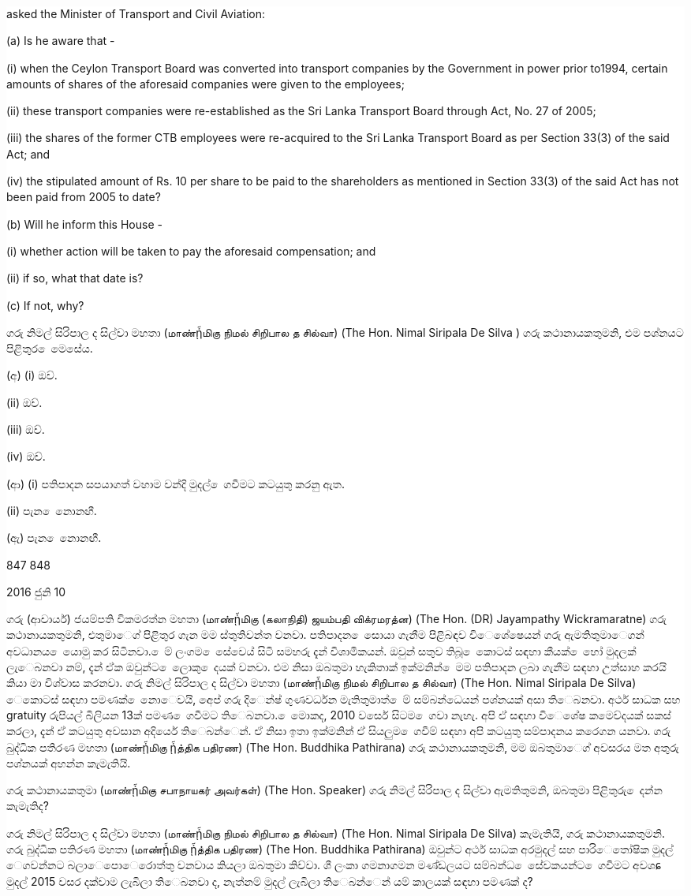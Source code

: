 asked the Minister of Transport and Civil Aviation:

(a) Is he aware that -

(i) when the Ceylon Transport Board was converted into transport companies by the Government in power prior to1994, certain amounts of shares of the aforesaid companies were given to the employees;

(ii) these transport companies were re-established as the Sri Lanka Transport Board through Act, No. 27 of 2005;

(iii) the shares of the former CTB employees were re-acquired to the Sri Lanka Transport Board as per Section 33(3) of the said Act; and

(iv) the stipulated amount of Rs. 10 per share to be paid to the shareholders as mentioned in Section 33(3) of the said Act has not been paid from 2005 to date?

(b) Will he inform this House -

(i) whether action will be taken to pay the aforesaid compensation; and

(ii) if so, what that date is?

(c) If not, why?

ගරු නිමල් සිරිපාල ද සිල්වා මහතා (மாண்ᾗமிகு நிமல் சிறிபால த சில்வா) (The Hon. Nimal Siripala De Silva ) ගරු කථානායකතුමනි, එම පශ්නයට පිළිතුර ෙමෙසේය.

(අ) (i) ඔව්.

(ii) ඔව්.

(iii) ඔව්.

(iv) ඔව්.

(ආ) (i) පතිපාදන සපයාගත් වහාම වන්දි මුදල් ෙගවීමට කටයුතු කරනු ඇත.

(ii) පැන ෙනොනඟී.

(ඇ) පැන ෙනොනඟී.

847 848

2016 ජුනි 10

ගරු (ආචාර්ය) ජයම්පති විකමරත්න මහතා (மாண்ᾗமிகு (கலாநிதி) ஜயம்பதி விக்ரமரத்ன) (The Hon. (DR) Jayampathy Wickramaratne) ගරු කථානායකතුමනි, එතුමාෙග් පිළිතුර ගැන මම ස්තුතිවන්ත වනවා. පතිපාදන ෙසොයා ගැනීම පිළිබඳව විෙශේෂෙයන් ගරු ඇමතිතුමාෙගන් අවධානය ෙයොමු කර සිටිනවා. ෙම් ලංගම ෙසේවෙය් සිටි සමහරු දැන් විශාමිකයන්. ඔවුන් සතුව තිබූ ෙකොටස් සඳහා කීයක් ෙහෝ මුදලක් ලැෙබනවා නම්, දැන් ඒක ඔවුන්ට ෙලොකු ෙදයක් වනවා. එම නිසා ඔබතුමා හැකිතාක් ඉක්මනින් ෙමම පතිපාදන ලබා ගැනීම සඳහා උත්සාහ කරයි කියා මා විශ්වාස කරනවා. ගරු නිමල් සිරිපාල ද සිල්වා මහතා (மாண்ᾗமிகு நிமல் சிறிபால த சில்வா) (The Hon. Nimal Siripala De Silva) ෙකොටස් සඳහා පමණක් ෙනොෙවයි, අෙප් ගරු දිෙන්ෂ් ගුණවර්ධන මැතිතුමාත් ෙම් සම්බන්ධෙයන් පශ්නයක් අසා තිෙබනවා. අර්ථ සාධක සහ gratuity රුපියල් බිලියන 13ක් පමණ ෙගවීමට තිෙබනවා. ෙමොකද, 2010 වසෙර් සිටම ෙගවා නැහැ. අපි ඒ සඳහා විෙශේෂ කමෙව්දයක් සකස් කරලා, දැන් ඒ කටයුතු අවසාන අදියෙර් තිෙබන්ෙන්. ඒ නිසා ඉතා ඉක්මනින් ඒ සියලුම ෙගවීම් සඳහා අපි කටයුතු සම්පාදනය කරෙගන යනවා. ගරු බුද්ධික පතිරණ මහතා (மாண்ᾗமிகு ᾗத்திக பதிரண) (The Hon. Buddhika Pathirana) ගරු කථානායකතුමනි, මම ඔබතුමාෙග් අවසරය මත අතුරු පශ්නයක් අහන්න කැමැතියි.

ගරු කථානායකතුමා (மாண்ᾗமிகு சபாநாயகர் அவர்கள்) (The Hon. Speaker) ගරු නිමල් සිරිපාල ද සිල්වා ඇමතිතුමනි, ඔබතුමා පිළිතුරු ෙදන්න කැමැතිද?

ගරු නිමල් සිරිපාල ද සිල්වා මහතා (மாண்ᾗமிகு நிமல் சிறிபால த சில்வா) (The Hon. Nimal Siripala De Silva) කැමැතියි, ගරු කථානායකතුමනි. ගරු බුද්ධික පතිරණ මහතා (மாண்ᾗமிகு ᾗத்திக பதிரண) (The Hon. Buddhika Pathirana) ඔවුන්ට අර්ථ සාධක අරමුදල් සහ පාරිෙතෝෂික මුදල් ෙගවන්නට බලාෙපොෙරොත්තු වනවාය කියලා ඔබතුමා කිව්වා. ශී ලංකා ගමනාගමන මණ්ඩලයට සම්බන්ධ ෙසේවකයන්ට ෙගවීමට අවශɕ මුදල් 2015 වසර දක්වාම ලැබිලා තිෙබනවා ද, නැත්නම් මුදල් ලැබිලා තිෙබන්ෙන් යම් කාලයක් සඳහා පමණක් ද?
